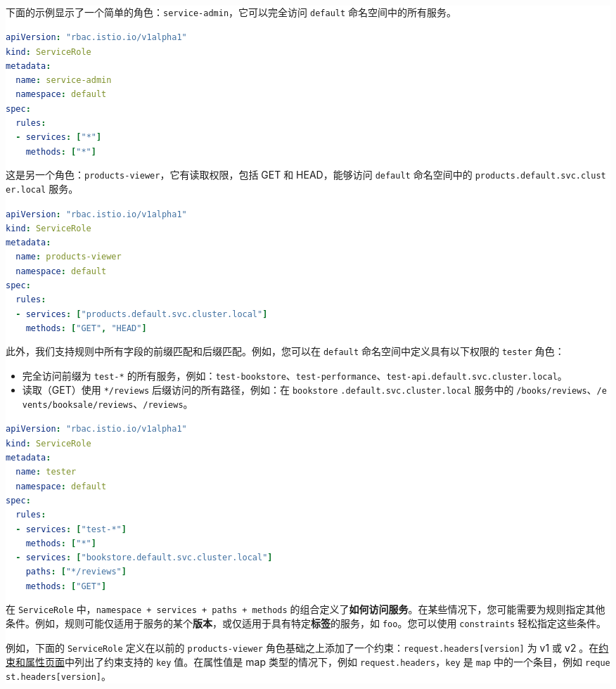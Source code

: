 下面的示例显示了一个简单的角色：`service-admin`，它可以完全访问 `default` 命名空间中的所有服务。

```yaml
apiVersion: "rbac.istio.io/v1alpha1"
kind: ServiceRole
metadata:
  name: service-admin
  namespace: default
spec:
  rules:
  - services: ["*"]
    methods: ["*"]
```

这是另一个角色：`products-viewer`，它有读取权限，包括 GET 和 HEAD，能够访问 `default` 命名空间中的 `products.default.svc.cluster.local` 服务。

```yaml
apiVersion: "rbac.istio.io/v1alpha1"
kind: ServiceRole
metadata:
  name: products-viewer
  namespace: default
spec:
  rules:
  - services: ["products.default.svc.cluster.local"]
    methods: ["GET", "HEAD"]
```

此外，我们支持规则中所有字段的前缀匹配和后缀匹配。例如，您可以在 `default` 命名空间中定义具有以下权限的 `tester` 角色：

- 完全访问前缀为 `test-*` 的所有服务，例如：`test-bookstore`、`test-performance`、`test-api.default.svc.cluster.local`。
- 读取（GET）使用 `*/reviews` 后缀访问的所有路径，例如：在 `bookstore` `.default.svc.cluster.local` 服务中的 `/books/reviews`、`/events/booksale/reviews`、`/reviews`。

```yaml
apiVersion: "rbac.istio.io/v1alpha1"
kind: ServiceRole
metadata:
  name: tester
  namespace: default
spec:
  rules:
  - services: ["test-*"]
    methods: ["*"]
  - services: ["bookstore.default.svc.cluster.local"]
    paths: ["*/reviews"]
    methods: ["GET"]
```

在 `ServiceRole` 中，`namespace + services + paths + methods` 的组合定义了**如何访问服务**。在某些情况下，您可能需要为规则指定其他条件。例如，规则可能仅适用于服务的某个**版本**，或仅适用于具有特定**标签**的服务，如 `foo`。您可以使用 `constraints` 轻松指定这些条件。

例如，下面的 `ServiceRole` 定义在以前的 `products-viewer` 角色基础之上添加了一个约束：`request.headers[version]` 为 v1 或 v2 。在[约束和属性页面](https://istio.io/docs/reference/config/authorization/constraints-and-properties/)中列出了约束支持的 `key` 值。在属性值是 map 类型的情况下，例如 `request.headers`，`key` 是 `map` 中的一个条目，例如 `request.headers[version]`。
